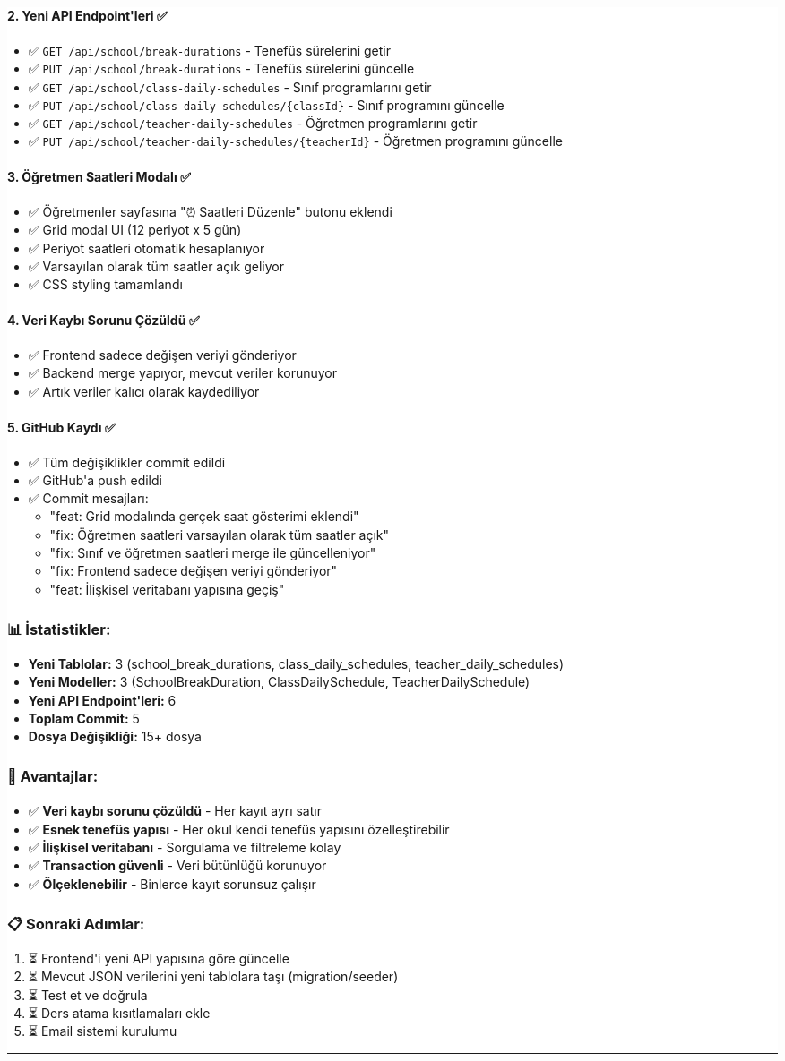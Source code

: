 #### 2. Yeni API Endpoint'leri ✅
- ✅ `GET /api/school/break-durations` - Tenefüs sürelerini getir
- ✅ `PUT /api/school/break-durations` - Tenefüs sürelerini güncelle
- ✅ `GET /api/school/class-daily-schedules` - Sınıf programlarını getir
- ✅ `PUT /api/school/class-daily-schedules/{classId}` - Sınıf programını güncelle
- ✅ `GET /api/school/teacher-daily-schedules` - Öğretmen programlarını getir
- ✅ `PUT /api/school/teacher-daily-schedules/{teacherId}` - Öğretmen programını güncelle

#### 3. Öğretmen Saatleri Modalı ✅
- ✅ Öğretmenler sayfasına "⏰ Saatleri Düzenle" butonu eklendi
- ✅ Grid modal UI (12 periyot x 5 gün)
- ✅ Periyot saatleri otomatik hesaplanıyor
- ✅ Varsayılan olarak tüm saatler açık geliyor
- ✅ CSS styling tamamlandı

#### 4. Veri Kaybı Sorunu Çözüldü ✅
- ✅ Frontend sadece değişen veriyi gönderiyor
- ✅ Backend merge yapıyor, mevcut veriler korunuyor
- ✅ Artık veriler kalıcı olarak kaydediliyor

#### 5. GitHub Kaydı ✅
- ✅ Tüm değişiklikler commit edildi
- ✅ GitHub'a push edildi
- ✅ Commit mesajları:
  - "feat: Grid modalında gerçek saat gösterimi eklendi"
  - "fix: Öğretmen saatleri varsayılan olarak tüm saatler açık"
  - "fix: Sınıf ve öğretmen saatleri merge ile güncelleniyor"
  - "fix: Frontend sadece değişen veriyi gönderiyor"
  - "feat: İlişkisel veritabanı yapısına geçiş"

### 📊 İstatistikler:
- **Yeni Tablolar:** 3 (school_break_durations, class_daily_schedules, teacher_daily_schedules)
- **Yeni Modeller:** 3 (SchoolBreakDuration, ClassDailySchedule, TeacherDailySchedule)
- **Yeni API Endpoint'leri:** 6
- **Toplam Commit:** 5
- **Dosya Değişikliği:** 15+ dosya

### 🎯 Avantajlar:
- ✅ **Veri kaybı sorunu çözüldü** - Her kayıt ayrı satır
- ✅ **Esnek tenefüs yapısı** - Her okul kendi tenefüs yapısını özelleştirebilir
- ✅ **İlişkisel veritabanı** - Sorgulama ve filtreleme kolay
- ✅ **Transaction güvenli** - Veri bütünlüğü korunuyor
- ✅ **Ölçeklenebilir** - Binlerce kayıt sorunsuz çalışır

### 📋 Sonraki Adımlar:
1. ⏳ Frontend'i yeni API yapısına göre güncelle
2. ⏳ Mevcut JSON verilerini yeni tablolara taşı (migration/seeder)
3. ⏳ Test et ve doğrula
4. ⏳ Ders atama kısıtlamaları ekle
5. ⏳ Email sistemi kurulumu

---
